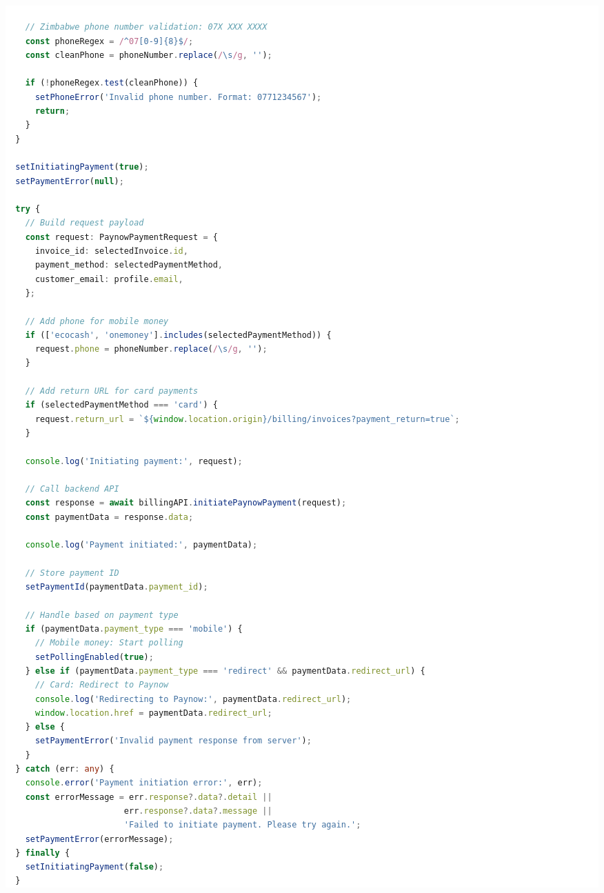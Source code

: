 ```typescript

    // Zimbabwe phone number validation: 07X XXX XXXX
    const phoneRegex = /^07[0-9]{8}$/;
    const cleanPhone = phoneNumber.replace(/\s/g, '');

    if (!phoneRegex.test(cleanPhone)) {
      setPhoneError('Invalid phone number. Format: 0771234567');
      return;
    }
  }

  setInitiatingPayment(true);
  setPaymentError(null);

  try {
    // Build request payload
    const request: PaynowPaymentRequest = {
      invoice_id: selectedInvoice.id,
      payment_method: selectedPaymentMethod,
      customer_email: profile.email,
    };

    // Add phone for mobile money
    if (['ecocash', 'onemoney'].includes(selectedPaymentMethod)) {
      request.phone = phoneNumber.replace(/\s/g, '');
    }

    // Add return URL for card payments
    if (selectedPaymentMethod === 'card') {
      request.return_url = `${window.location.origin}/billing/invoices?payment_return=true`;
    }

    console.log('Initiating payment:', request);

    // Call backend API
    const response = await billingAPI.initiatePaynowPayment(request);
    const paymentData = response.data;

    console.log('Payment initiated:', paymentData);

    // Store payment ID
    setPaymentId(paymentData.payment_id);

    // Handle based on payment type
    if (paymentData.payment_type === 'mobile') {
      // Mobile money: Start polling
      setPollingEnabled(true);
    } else if (paymentData.payment_type === 'redirect' && paymentData.redirect_url) {
      // Card: Redirect to Paynow
      console.log('Redirecting to Paynow:', paymentData.redirect_url);
      window.location.href = paymentData.redirect_url;
    } else {
      setPaymentError('Invalid payment response from server');
    }
  } catch (err: any) {
    console.error('Payment initiation error:', err);
    const errorMessage = err.response?.data?.detail ||
                        err.response?.data?.message ||
                        'Failed to initiate payment. Please try again.';
    setPaymentError(errorMessage);
  } finally {
    setInitiatingPayment(false);
  }
```